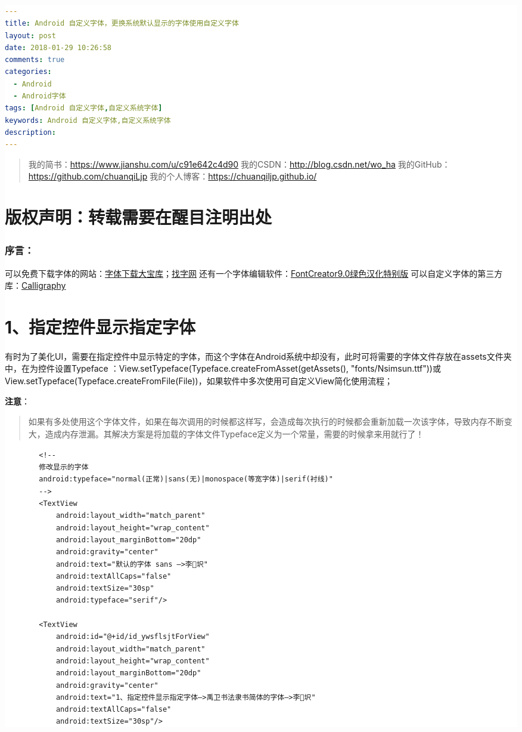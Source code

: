 ```yaml
---
title: Android 自定义字体，更换系统默认显示的字体使用自定义字体
layout: post
date: 2018-01-29 10:26:58
comments: true
categories:
  - Android
  - Android字体
tags: [Android 自定义字体,自定义系统字体]
keywords: Android 自定义字体,自定义系统字体
description:
---
```


>我的简书：https://www.jianshu.com/u/c91e642c4d90
我的CSDN：http://blog.csdn.net/wo_ha
我的GitHub：https://github.com/chuanqiLjp
我的个人博客：https://chuanqiljp.github.io/

# 版权声明：转载需要在醒目注明出处


### 序言：

可以免费下载字体的网站：[字体下载大宝库](http://font.knowsky.com/)；[找字网](http://www.zhaozi.cn/)
还有一个字体编辑软件：[FontCreator9.0绿色汉化特别版](http://www.zhaozi.cn/html/prog/47.html)
可以自定义字体的第三方库：[Calligraphy](https://github.com/chrisjenx/Calligraphy)



# 1、指定控件显示指定字体
有时为了美化UI，需要在指定控件中显示特定的字体，而这个字体在Android系统中却没有，此时可将需要的字体文件存放在assets文件夹中，在为控件设置Typeface ：View.setTypeface(Typeface.createFromAsset(getAssets(), "fonts/Nsimsun.ttf"))或View.setTypeface(Typeface.createFromFile(File))，如果软件中多次使用可自定义View简化使用流程；

**注意**：
> 如果有多处使用这个字体文件，如果在每次调用的时候都这样写，会造成每次执行的时候都会重新加载一次该字体，导致内存不断变大，造成内存泄漏。其解决方案是将加载的字体文件Typeface定义为一个常量，需要的时候拿来用就行了！


```
        <!--
        修改显示的字体
        android:typeface="normal(正常)|sans(无)|monospace(等宽字体)|serif(衬线)"
        -->
        <TextView
            android:layout_width="match_parent"
            android:layout_height="wrap_content"
            android:layout_marginBottom="20dp"
            android:gravity="center"
            android:text="默认的字体 sans —>李㘮"
            android:textAllCaps="false"
            android:textSize="30sp"
            android:typeface="serif"/>

        <TextView
            android:id="@+id/id_ywsflsjtForView"
            android:layout_width="match_parent"
            android:layout_height="wrap_content"
            android:layout_marginBottom="20dp"
            android:gravity="center"
            android:text="1、指定控件显示指定字体—>禹卫书法隶书简体的字体—>李㘮"
            android:textAllCaps="false"
            android:textSize="30sp"/>
```
